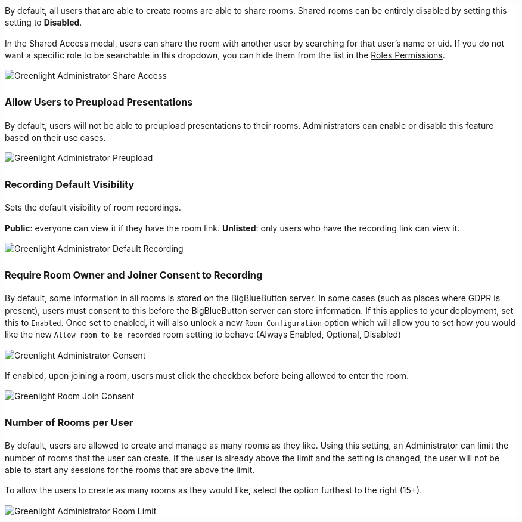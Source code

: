 By default, all users that are able to create rooms are able to share rooms. Shared rooms can be entirely disabled by setting this setting to **Disabled**.

In the Shared Access modal, users can share the room with another user by searching for that user’s name or uid. If you do not want a specific role to be searchable in this dropdown, you can hide them from the list in the [Roles Permissions](https://docs.bigbluebutton.org/greenlight/gl-admin.html#editing-an-existing-role).

![Greenlight Administrator Share Access](https://docs.bigbluebutton.org/images/greenlight/admin_share_access.png)

### Allow Users to Preupload Presentations ###

By default, users will not be able to preupload presentations to their rooms. Administrators can enable or disable this feature based on their use cases.

![Greenlight Administrator Preupload](https://docs.bigbluebutton.org/images/greenlight/admin_preupload.png)

### Recording Default Visibility ###

Sets the default visibility of room recordings.

**Public**: everyone can view it if they have the room link.
**Unlisted**: only users who have the recording link can view it.

![Greenlight Administrator Default Recording](https://docs.bigbluebutton.org/images/greenlight/admin_recording_vis.png)

### Require Room Owner and Joiner Consent to Recording ###

By default, some information in all rooms is stored on the BigBlueButton server. In some cases (such as places where GDPR is present), users must consent to this before the BigBlueButton server can store information. If this applies to your deployment, set this to `Enabled`. Once set to enabled, it will also unlock a new `Room Configuration` option which will allow you to set how you would like the new `Allow room to be recorded` room setting to behave (Always Enabled, Optional, Disabled)

![Greenlight Administrator Consent](https://docs.bigbluebutton.org/images/greenlight/admin_require_consent.png)

If enabled, upon joining a room, users must click the checkbox before being allowed to enter the room.

![Greenlight Room Join Consent](https://docs.bigbluebutton.org/images/greenlight/room_join_consent.png)

### Number of Rooms per User ###

By default, users are allowed to create and manage as many rooms as they like. Using this setting, an Administrator can limit the number of rooms that the user can create. If the user is already above the limit and the setting is changed, the user will not be able to start any sessions for the rooms that are above the limit.

To allow the users to create as many rooms as they would like, select the option furthest to the right (15+).

![Greenlight Administrator Room Limit](https://docs.bigbluebutton.org/images/greenlight/admin_room_limit.png)
